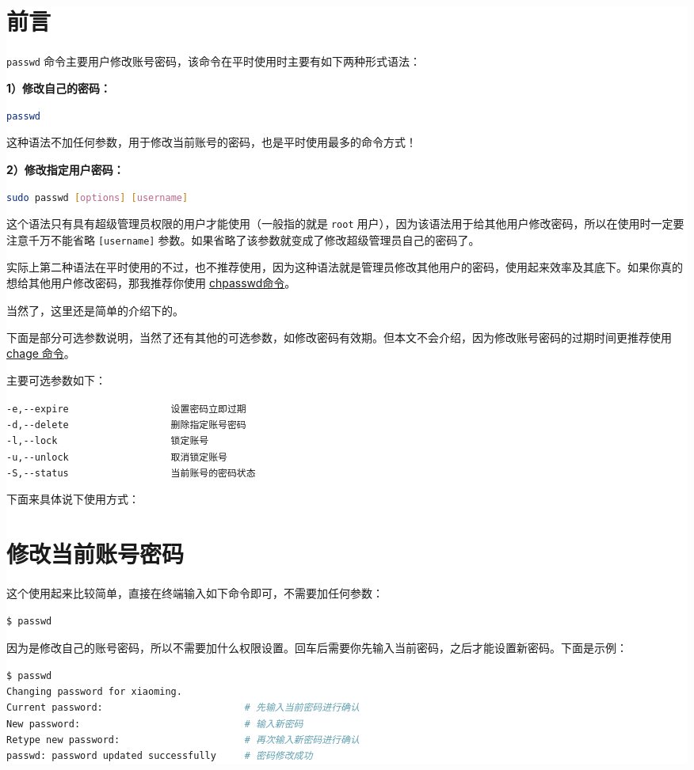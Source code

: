 # 前言

`passwd` 命令主要用户修改账号密码，该命令在平时使用时主要有如下两种形式语法：


**1）修改自己的密码：**

```bash
passwd
```

这种语法不加任何参数，用于修改当前账号的密码，也是平时使用最多的命令方式！


**2）修改指定用户密码：**


```bash
sudo passwd [options] [username]
```

这个语法只有具有超级管理员权限的用户才能使用（一般指的就是 `root` 用户），因为该语法用于给其他用户修改密码，所以在使用时一定要注意千万不能省略 `[username]` 参数。如果省略了该参数就变成了修改超级管理员自己的密码了。

实际上第二种语法在平时使用的不过，也不推荐使用，因为这种语法就是管理员修改其他用户的密码，使用起来效率及其底下。如果你真的想给其他用户修改密码，那我推荐你使用 [chpasswd命令](./chpasswd%20命令与批量创建账户.md)。

当然了，这里还是简单的介绍下的。

下面是部分可选参数说明，当然了还有其他的可选参数，如修改密码有效期。但本文不会介绍，因为修改账号密码的过期时间更推荐使用 [chage 命令](./chage%20命令说明.md)。

主要可选参数如下：

```
-e,--expire                  设置密码立即过期
-d,--delete                  删除指定账号密码
-l,--lock                    锁定账号
-u,--unlock                  取消锁定账号
-S,--status                  当前账号的密码状态
```

下面来具体说下使用方式：

# 修改当前账号密码

这个使用起来比较简单，直接在终端输入如下命令即可，不需要加任何参数：

```bash
$ passwd
```

因为是修改自己的账号密码，所以不需要加什么权限设置。回车后需要你先输入当前密码，之后才能设置新密码。下面是示例：

```bash
$ passwd
Changing password for xiaoming.
Current password:                         # 先输入当前密码进行确认
New password:                             # 输入新密码
Retype new password:                      # 再次输入新密码进行确认
passwd: password updated successfully     # 密码修改成功
```
